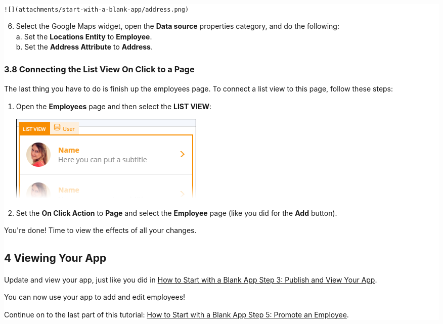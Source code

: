    ![](attachments/start-with-a-blank-app/address.png)

6. Select the Google Maps widget, open the **Data source** properties category, and do the following:<br>
    a. Set the **Locations Entity** to **Employee**.<br>
    b. Set the **Address Attribute** to **Address**.

### 3.8 Connecting the List View On Click to a Page

The last thing you have to do is finish up the employees page. To connect a list view to this page, follow these steps:

1. Open the **Employees** page and then select the **LIST VIEW**:

    ![](attachments/start-with-a-blank-app/listview-select.png)

2. Set the **On Click Action** to **Page** and select the **Employee** page (like you did for the **Add** button).

You're done! Time to view the effects of all your changes.

## 4 Viewing Your App

Update and view your app, just like you did in [How to Start with a Blank App Step 3: Publish and View Your App](start-with-a-blank-app-3-publish-and-view-your-app).

You can now use your app to add and edit employees!

Continue on to the last part of this tutorial: [How to Start with a Blank App Step 5: Promote an Employee](start-with-a-blank-app-5-add-employee-promotion-logic).
